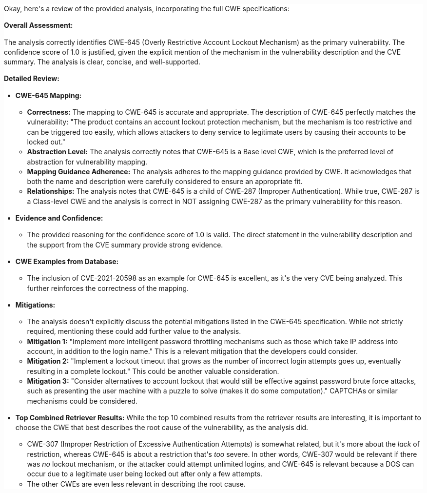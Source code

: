 Okay, here's a review of the provided analysis, incorporating the full CWE specifications:

**Overall Assessment:**

The analysis correctly identifies CWE-645 (Overly Restrictive Account Lockout Mechanism) as the primary vulnerability. The confidence score of 1.0 is justified, given the explicit mention of the mechanism in the vulnerability description and the CVE summary. The analysis is clear, concise, and well-supported.

**Detailed Review:**

*   **CWE-645 Mapping:**

    *   **Correctness:** The mapping to CWE-645 is accurate and appropriate. The description of CWE-645 perfectly matches the vulnerability: "The product contains an account lockout protection mechanism, but the mechanism is too restrictive and can be triggered too easily, which allows attackers to deny service to legitimate users by causing their accounts to be locked out."
    *   **Abstraction Level:** The analysis correctly notes that CWE-645 is a Base level CWE, which is the preferred level of abstraction for vulnerability mapping.
    *   **Mapping Guidance Adherence:** The analysis adheres to the mapping guidance provided by CWE. It acknowledges that both the name and description were carefully considered to ensure an appropriate fit.
    *   **Relationships:** The analysis notes that CWE-645 is a child of CWE-287 (Improper Authentication). While true, CWE-287 is a Class-level CWE and the analysis is correct in NOT assigning CWE-287 as the primary vulnerability for this reason.

*   **Evidence and Confidence:**

    *   The provided reasoning for the confidence score of 1.0 is valid. The direct statement in the vulnerability description and the support from the CVE summary provide strong evidence.

*   **CWE Examples from Database:**

    *   The inclusion of CVE-2021-20598 as an example for CWE-645 is excellent, as it's the very CVE being analyzed. This further reinforces the correctness of the mapping.

*   **Mitigations:**

    *   The analysis doesn't explicitly discuss the potential mitigations listed in the CWE-645 specification. While not strictly required, mentioning these could add further value to the analysis.
    *   **Mitigation 1:** "Implement more intelligent password throttling mechanisms such as those which take IP address into account, in addition to the login name."  This is a relevant mitigation that the developers could consider.
    *   **Mitigation 2:** "Implement a lockout timeout that grows as the number of incorrect login attempts goes up, eventually resulting in a complete lockout." This could be another valuable consideration.
    *   **Mitigation 3:** "Consider alternatives to account lockout that would still be effective against password brute force attacks, such as presenting the user machine with a puzzle to solve (makes it do some computation)." CAPTCHAs or similar mechanisms could be considered.

*   **Top Combined Retriever Results:** While the top 10 combined results from the retriever results are interesting, it is important to choose the CWE that best describes the root cause of the vulnerability, as the analysis did.

    *   CWE-307 (Improper Restriction of Excessive Authentication Attempts) is somewhat related, but it's more about the *lack* of restriction, whereas CWE-645 is about a restriction that's *too* severe.  In other words, CWE-307 would be relevant if there was *no* lockout mechanism, or the attacker could attempt unlimited logins, and CWE-645 is relevant because a DOS can occur due to a legitimate user being locked out after only a few attempts.
    *   The other CWEs are even less relevant in describing the root cause.
